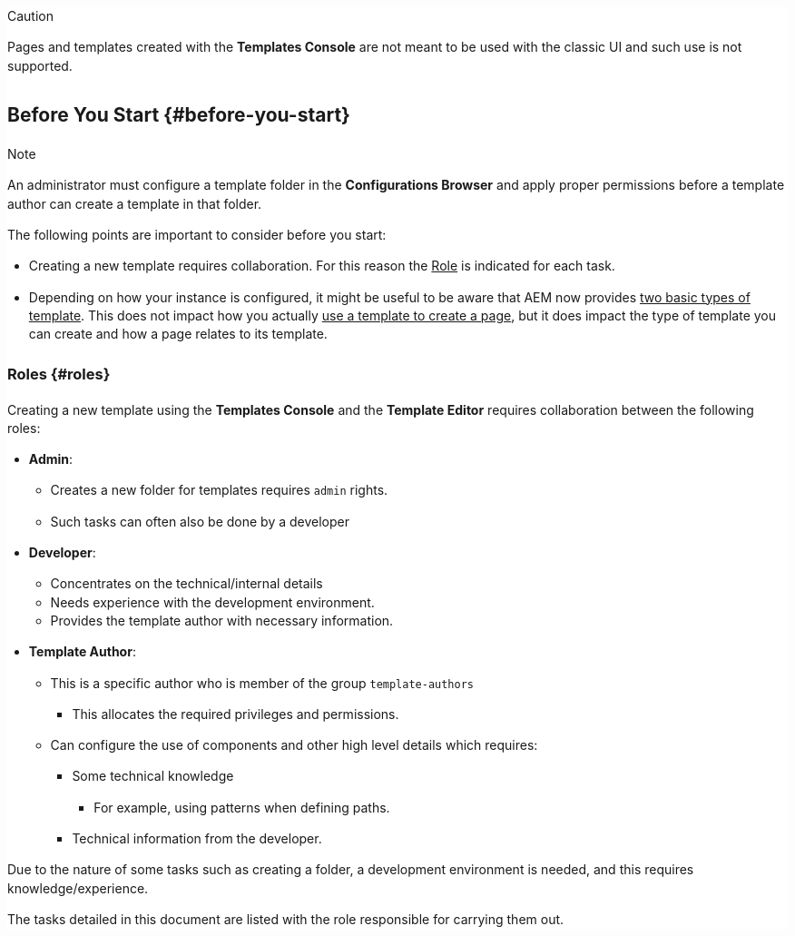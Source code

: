 >[!CAUTION]
>
>Pages and templates created with the **Templates Console** are not meant to be used with the classic UI and such use is not supported.

## Before You Start {#before-you-start}

>[!NOTE]
>
>An administrator must configure a template folder in the **Configurations Browser** and apply proper permissions before a template author can create a template in that folder.

The following points are important to consider before you start:

* Creating a new template requires collaboration. For this reason the [Role](#roles) is indicated for each task.

* Depending on how your instance is configured, it might be useful to be aware that AEM now provides [two basic types of template](/help/sites-authoring/templates.md#editable-and-static-templates). This does not impact how you actually [use a template to create a page](#using-a-template-to-create-a-page), but it does impact the type of template you can create and how a page relates to its template.

### Roles {#roles}

Creating a new template using the **Templates Console** and the **Template Editor** requires collaboration between the following roles:

* **Admin**:

    * Creates a new folder for templates requires `admin` rights.

    * Such tasks can often also be done by a developer

* **Developer**:

    * Concentrates on the technical/internal details
    * Needs experience with the development environment.
    * Provides the template author with necessary information.

* **Template Author**:

    * This is a specific author who is member of the group `template-authors`

        * This allocates the required privileges and permissions.

    * Can configure the use of components and other high level details which requires:

        * Some technical knowledge

            * For example, using patterns when defining paths.

        * Technical information from the developer.

Due to the nature of some tasks such as creating a folder, a development environment is needed, and this requires knowledge/experience.

The tasks detailed in this document are listed with the role responsible for carrying them out.
